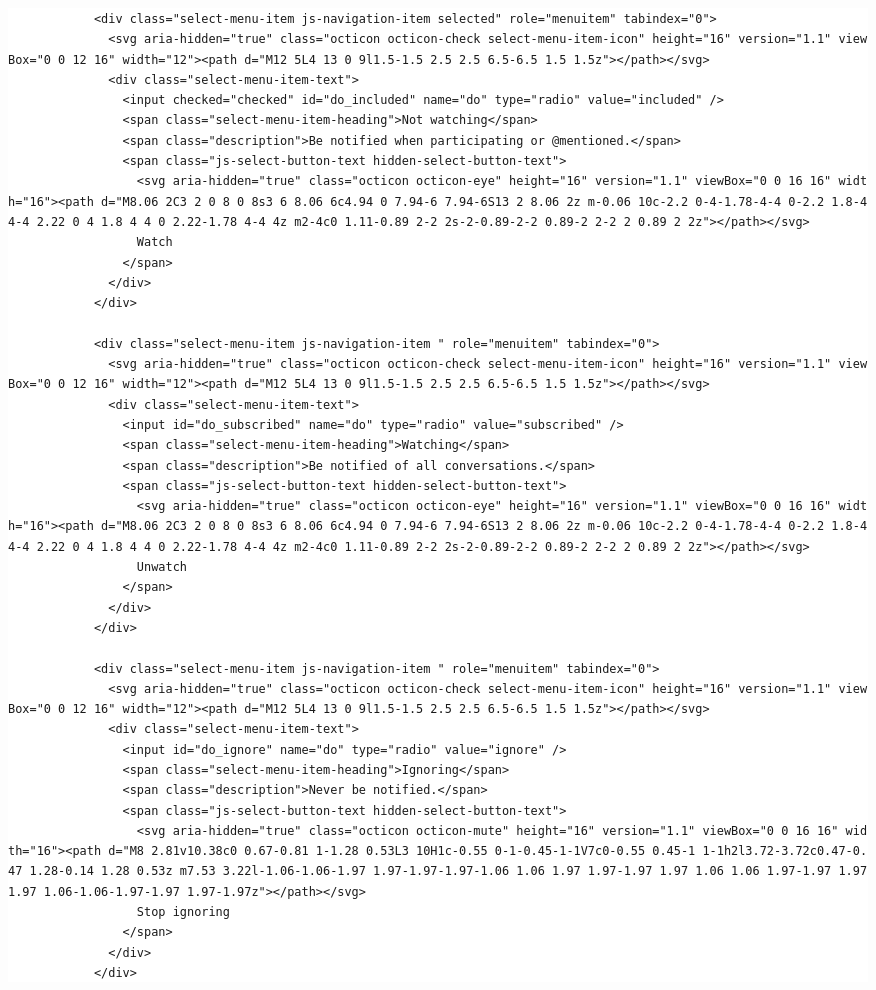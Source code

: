                 <div class="select-menu-item js-navigation-item selected" role="menuitem" tabindex="0">
                  <svg aria-hidden="true" class="octicon octicon-check select-menu-item-icon" height="16" version="1.1" viewBox="0 0 12 16" width="12"><path d="M12 5L4 13 0 9l1.5-1.5 2.5 2.5 6.5-6.5 1.5 1.5z"></path></svg>
                  <div class="select-menu-item-text">
                    <input checked="checked" id="do_included" name="do" type="radio" value="included" />
                    <span class="select-menu-item-heading">Not watching</span>
                    <span class="description">Be notified when participating or @mentioned.</span>
                    <span class="js-select-button-text hidden-select-button-text">
                      <svg aria-hidden="true" class="octicon octicon-eye" height="16" version="1.1" viewBox="0 0 16 16" width="16"><path d="M8.06 2C3 2 0 8 0 8s3 6 8.06 6c4.94 0 7.94-6 7.94-6S13 2 8.06 2z m-0.06 10c-2.2 0-4-1.78-4-4 0-2.2 1.8-4 4-4 2.22 0 4 1.8 4 4 0 2.22-1.78 4-4 4z m2-4c0 1.11-0.89 2-2 2s-2-0.89-2-2 0.89-2 2-2 2 0.89 2 2z"></path></svg>
                      Watch
                    </span>
                  </div>
                </div>

                <div class="select-menu-item js-navigation-item " role="menuitem" tabindex="0">
                  <svg aria-hidden="true" class="octicon octicon-check select-menu-item-icon" height="16" version="1.1" viewBox="0 0 12 16" width="12"><path d="M12 5L4 13 0 9l1.5-1.5 2.5 2.5 6.5-6.5 1.5 1.5z"></path></svg>
                  <div class="select-menu-item-text">
                    <input id="do_subscribed" name="do" type="radio" value="subscribed" />
                    <span class="select-menu-item-heading">Watching</span>
                    <span class="description">Be notified of all conversations.</span>
                    <span class="js-select-button-text hidden-select-button-text">
                      <svg aria-hidden="true" class="octicon octicon-eye" height="16" version="1.1" viewBox="0 0 16 16" width="16"><path d="M8.06 2C3 2 0 8 0 8s3 6 8.06 6c4.94 0 7.94-6 7.94-6S13 2 8.06 2z m-0.06 10c-2.2 0-4-1.78-4-4 0-2.2 1.8-4 4-4 2.22 0 4 1.8 4 4 0 2.22-1.78 4-4 4z m2-4c0 1.11-0.89 2-2 2s-2-0.89-2-2 0.89-2 2-2 2 0.89 2 2z"></path></svg>
                      Unwatch
                    </span>
                  </div>
                </div>

                <div class="select-menu-item js-navigation-item " role="menuitem" tabindex="0">
                  <svg aria-hidden="true" class="octicon octicon-check select-menu-item-icon" height="16" version="1.1" viewBox="0 0 12 16" width="12"><path d="M12 5L4 13 0 9l1.5-1.5 2.5 2.5 6.5-6.5 1.5 1.5z"></path></svg>
                  <div class="select-menu-item-text">
                    <input id="do_ignore" name="do" type="radio" value="ignore" />
                    <span class="select-menu-item-heading">Ignoring</span>
                    <span class="description">Never be notified.</span>
                    <span class="js-select-button-text hidden-select-button-text">
                      <svg aria-hidden="true" class="octicon octicon-mute" height="16" version="1.1" viewBox="0 0 16 16" width="16"><path d="M8 2.81v10.38c0 0.67-0.81 1-1.28 0.53L3 10H1c-0.55 0-1-0.45-1-1V7c0-0.55 0.45-1 1-1h2l3.72-3.72c0.47-0.47 1.28-0.14 1.28 0.53z m7.53 3.22l-1.06-1.06-1.97 1.97-1.97-1.97-1.06 1.06 1.97 1.97-1.97 1.97 1.06 1.06 1.97-1.97 1.97 1.97 1.06-1.06-1.97-1.97 1.97-1.97z"></path></svg>
                      Stop ignoring
                    </span>
                  </div>
                </div>
